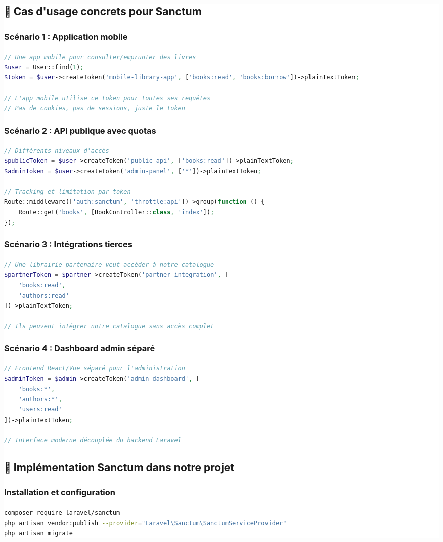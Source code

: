 ## 🚀 **Cas d'usage concrets pour Sanctum**

### **Scénario 1 : Application mobile**
```php
// Une app mobile pour consulter/emprunter des livres
$user = User::find(1);
$token = $user->createToken('mobile-library-app', ['books:read', 'books:borrow'])->plainTextToken;

// L'app mobile utilise ce token pour toutes ses requêtes
// Pas de cookies, pas de sessions, juste le token
```

### **Scénario 2 : API publique avec quotas**
```php
// Différents niveaux d'accès
$publicToken = $user->createToken('public-api', ['books:read'])->plainTextToken;
$adminToken = $user->createToken('admin-panel', ['*'])->plainTextToken;

// Tracking et limitation par token
Route::middleware(['auth:sanctum', 'throttle:api'])->group(function () {
    Route::get('books', [BookController::class, 'index']);
});
```

### **Scénario 3 : Intégrations tierces**
```php
// Une librairie partenaire veut accéder à notre catalogue
$partnerToken = $partner->createToken('partner-integration', [
    'books:read',
    'authors:read'
])->plainTextToken;

// Ils peuvent intégrer notre catalogue sans accès complet
```

### **Scénario 4 : Dashboard admin séparé**
```php
// Frontend React/Vue séparé pour l'administration
$adminToken = $admin->createToken('admin-dashboard', [
    'books:*',
    'authors:*',
    'users:read'
])->plainTextToken;

// Interface moderne découplée du backend Laravel
```

## 🔧 **Implémentation Sanctum dans notre projet**

### **Installation et configuration**
```bash
composer require laravel/sanctum
php artisan vendor:publish --provider="Laravel\Sanctum\SanctumServiceProvider"
php artisan migrate
```
